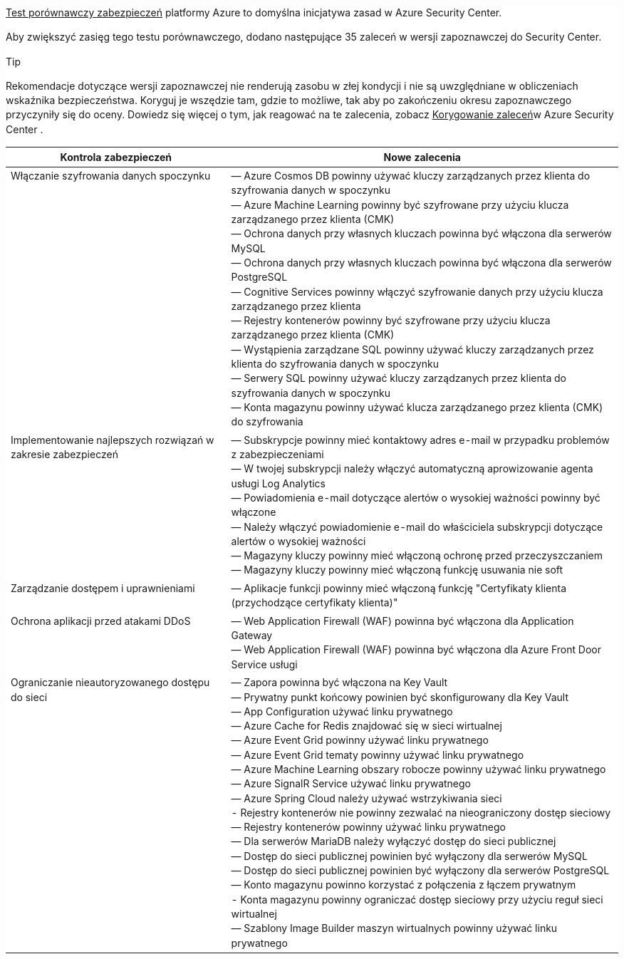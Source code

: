 [Test porównawczy zabezpieczeń](https://docs.microsoft.com/security/benchmark/azure/introduction) platformy Azure to domyślna inicjatywa zasad w Azure Security Center. 

Aby zwiększyć zasięg tego testu porównawczego, dodano następujące 35 zaleceń w wersji zapoznawczej do Security Center.

> [!TIP]
> Rekomendacje dotyczące wersji zapoznawczej nie renderują zasobu w złej kondycji i nie są uwzględniane w obliczeniach wskaźnika bezpieczeństwa. Koryguj je wszędzie tam, gdzie to możliwe, tak aby po zakończeniu okresu zapoznawczego przyczyniły się do oceny. Dowiedz się więcej o tym, jak reagować na te zalecenia, zobacz [Korygowanie zaleceń](security-center-remediate-recommendations.md)w Azure Security Center .

| Kontrola zabezpieczeń                     | Nowe zalecenia                                                                                                                                                                                                                                                                                                                                                                                                                                                                                                                                                                                                                                                                                                                                                                                                                                                                                                                  |
|--------------------------------------|--------------------------------------------------------------------------------------------------------------------------------------------------------------------------------------------------------------------------------------------------------------------------------------------------------------------------------------------------------------------------------------------------------------------------------------------------------------------------------------------------------------------------------------------------------------------------------------------------------------------------------------------------------------------------------------------------------------------------------------------------------------------------------------------------------------------------------------------------------------------------------------------------------------------------------------|
| Włączanie szyfrowania danych spoczynku            | — Azure Cosmos DB powinny używać kluczy zarządzanych przez klienta do szyfrowania danych w spoczynku<br>— Azure Machine Learning powinny być szyfrowane przy użyciu klucza zarządzanego przez klienta (CMK)<br>— Ochrona danych przy własnych kluczach powinna być włączona dla serwerów MySQL<br>— Ochrona danych przy własnych kluczach powinna być włączona dla serwerów PostgreSQL<br>— Cognitive Services powinny włączyć szyfrowanie danych przy użyciu klucza zarządzanego przez klienta<br>— Rejestry kontenerów powinny być szyfrowane przy użyciu klucza zarządzanego przez klienta (CMK)<br>— Wystąpienia zarządzane SQL powinny używać kluczy zarządzanych przez klienta do szyfrowania danych w spoczynku<br>— Serwery SQL powinny używać kluczy zarządzanych przez klienta do szyfrowania danych w spoczynku<br>— Konta magazynu powinny używać klucza zarządzanego przez klienta (CMK) do szyfrowania                                                                                                                                                              |
| Implementowanie najlepszych rozwiązań w zakresie zabezpieczeń    | — Subskrypcje powinny mieć kontaktowy adres e-mail w przypadku problemów z zabezpieczeniami<br> — W twojej subskrypcji należy włączyć automatyczną aprowizowanie agenta usługi Log Analytics<br> — Powiadomienia e-mail dotyczące alertów o wysokiej ważności powinny być włączone<br> — Należy włączyć powiadomienie e-mail do właściciela subskrypcji dotyczące alertów o wysokiej ważności<br> — Magazyny kluczy powinny mieć włączoną ochronę przed przeczyszczaniem<br> — Magazyny kluczy powinny mieć włączoną funkcję usuwania nie soft |
| Zarządzanie dostępem i uprawnieniami        | — Aplikacje funkcji powinny mieć włączoną funkcję "Certyfikaty klienta (przychodzące certyfikaty klienta)" |
| Ochrona aplikacji przed atakami DDoS | — Web Application Firewall (WAF) powinna być włączona dla Application Gateway<br> — Web Application Firewall (WAF) powinna być włączona dla Azure Front Door Service usługi |
| Ograniczanie nieautoryzowanego dostępu do sieci | — Zapora powinna być włączona na Key Vault<br> — Prywatny punkt końcowy powinien być skonfigurowany dla Key Vault<br> — App Configuration używać linku prywatnego<br> — Azure Cache for Redis znajdować się w sieci wirtualnej<br> — Azure Event Grid powinny używać linku prywatnego<br> — Azure Event Grid tematy powinny używać linku prywatnego<br> — Azure Machine Learning obszary robocze powinny używać linku prywatnego<br> — Azure SignalR Service używać linku prywatnego<br> — Azure Spring Cloud należy używać wstrzykiwania sieci<br> - Rejestry kontenerów nie powinny zezwalać na nieograniczony dostęp sieciowy<br> — Rejestry kontenerów powinny używać linku prywatnego<br> — Dla serwerów MariaDB należy wyłączyć dostęp do sieci publicznej<br> — Dostęp do sieci publicznej powinien być wyłączony dla serwerów MySQL<br> — Dostęp do sieci publicznej powinien być wyłączony dla serwerów PostgreSQL<br> — Konto magazynu powinno korzystać z połączenia z łączem prywatnym<br> - Konta magazynu powinny ograniczać dostęp sieciowy przy użyciu reguł sieci wirtualnej<br> — Szablony Image Builder maszyn wirtualnych powinny używać linku prywatnego|
